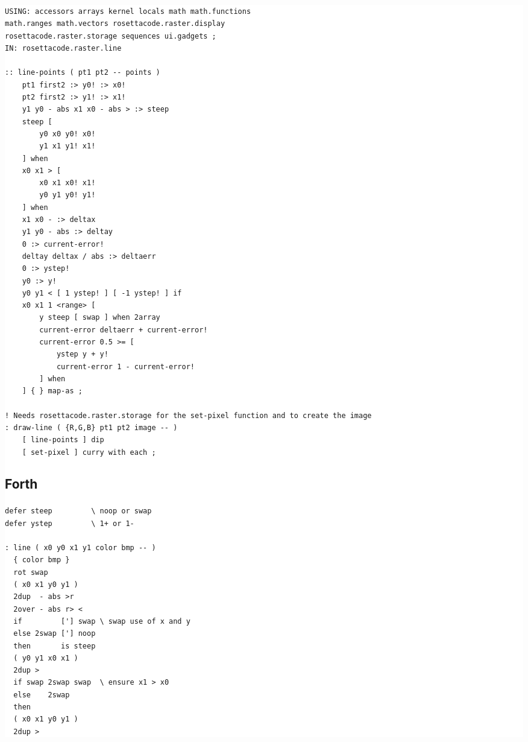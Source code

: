```factor
USING: accessors arrays kernel locals math math.functions
math.ranges math.vectors rosettacode.raster.display
rosettacode.raster.storage sequences ui.gadgets ;
IN: rosettacode.raster.line

:: line-points ( pt1 pt2 -- points )
    pt1 first2 :> y0! :> x0!
    pt2 first2 :> y1! :> x1!
    y1 y0 - abs x1 x0 - abs > :> steep
    steep [
        y0 x0 y0! x0!
        y1 x1 y1! x1!
    ] when
    x0 x1 > [
        x0 x1 x0! x1!
        y0 y1 y0! y1!
    ] when
    x1 x0 - :> deltax
    y1 y0 - abs :> deltay
    0 :> current-error!
    deltay deltax / abs :> deltaerr
    0 :> ystep!
    y0 :> y!
    y0 y1 < [ 1 ystep! ] [ -1 ystep! ] if
    x0 x1 1 <range> [
        y steep [ swap ] when 2array
        current-error deltaerr + current-error!
        current-error 0.5 >= [
            ystep y + y!
            current-error 1 - current-error!
        ] when
    ] { } map-as ;

! Needs rosettacode.raster.storage for the set-pixel function and to create the image
: draw-line ( {R,G,B} pt1 pt2 image -- )
    [ line-points ] dip
    [ set-pixel ] curry with each ;
```



## Forth


```forth
defer steep         \ noop or swap
defer ystep         \ 1+ or 1-

: line ( x0 y0 x1 y1 color bmp -- )
  { color bmp }
  rot swap
  ( x0 x1 y0 y1 )
  2dup  - abs >r
  2over - abs r> <
  if         ['] swap \ swap use of x and y
  else 2swap ['] noop
  then       is steep
  ( y0 y1 x0 x1 )
  2dup >
  if swap 2swap swap  \ ensure x1 > x0
  else    2swap
  then
  ( x0 x1 y0 y1 )
  2dup >
```